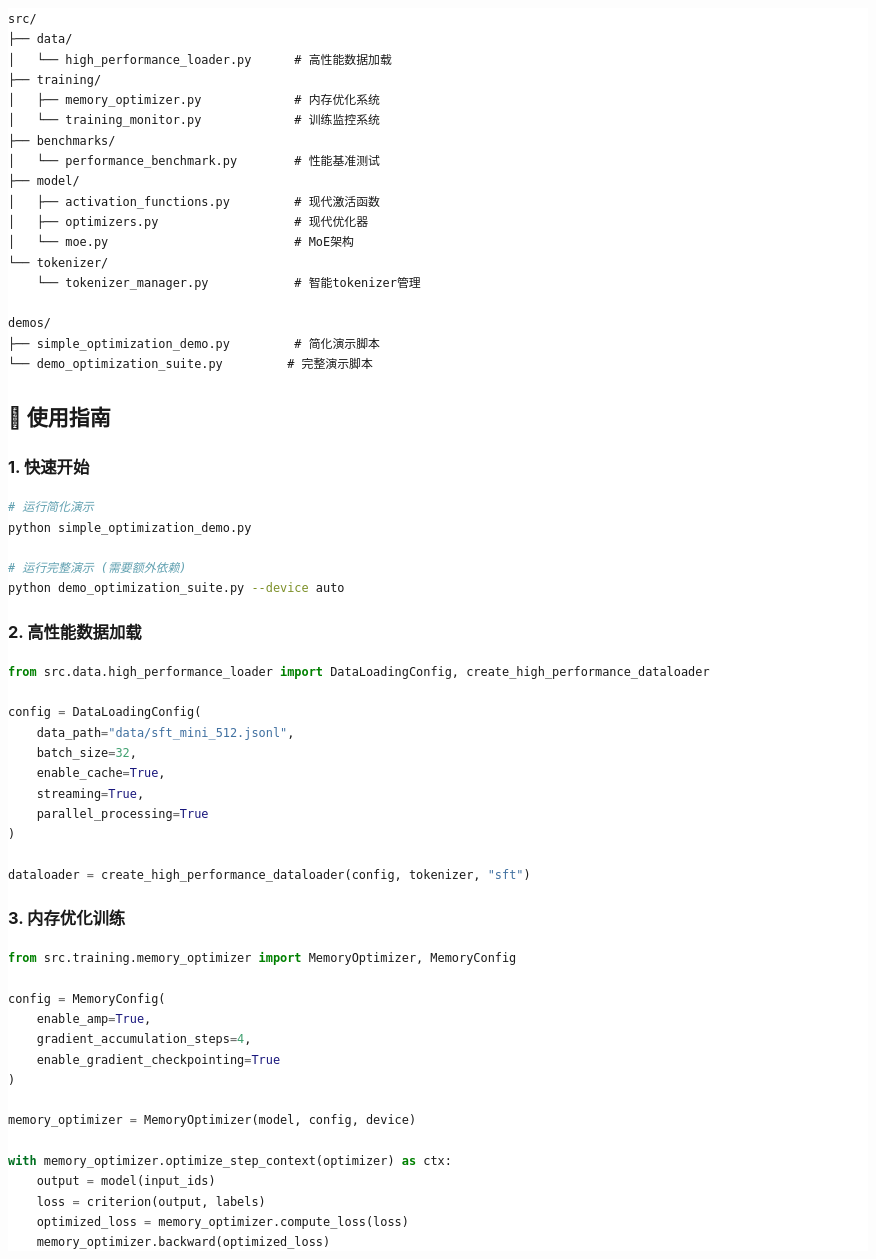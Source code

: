 ```
src/
├── data/
│   └── high_performance_loader.py      # 高性能数据加载
├── training/
│   ├── memory_optimizer.py             # 内存优化系统
│   └── training_monitor.py             # 训练监控系统
├── benchmarks/
│   └── performance_benchmark.py        # 性能基准测试
├── model/
│   ├── activation_functions.py         # 现代激活函数
│   ├── optimizers.py                   # 现代优化器
│   └── moe.py                          # MoE架构
└── tokenizer/
    └── tokenizer_manager.py            # 智能tokenizer管理

demos/
├── simple_optimization_demo.py         # 简化演示脚本
└── demo_optimization_suite.py         # 完整演示脚本
```

## 🔧 使用指南

### 1. 快速开始
```bash
# 运行简化演示
python simple_optimization_demo.py

# 运行完整演示 (需要额外依赖)
python demo_optimization_suite.py --device auto
```

### 2. 高性能数据加载
```python
from src.data.high_performance_loader import DataLoadingConfig, create_high_performance_dataloader

config = DataLoadingConfig(
    data_path="data/sft_mini_512.jsonl",
    batch_size=32,
    enable_cache=True,
    streaming=True,
    parallel_processing=True
)

dataloader = create_high_performance_dataloader(config, tokenizer, "sft")
```

### 3. 内存优化训练
```python
from src.training.memory_optimizer import MemoryOptimizer, MemoryConfig

config = MemoryConfig(
    enable_amp=True,
    gradient_accumulation_steps=4,
    enable_gradient_checkpointing=True
)

memory_optimizer = MemoryOptimizer(model, config, device)

with memory_optimizer.optimize_step_context(optimizer) as ctx:
    output = model(input_ids)
    loss = criterion(output, labels)
    optimized_loss = memory_optimizer.compute_loss(loss)
    memory_optimizer.backward(optimized_loss)
```